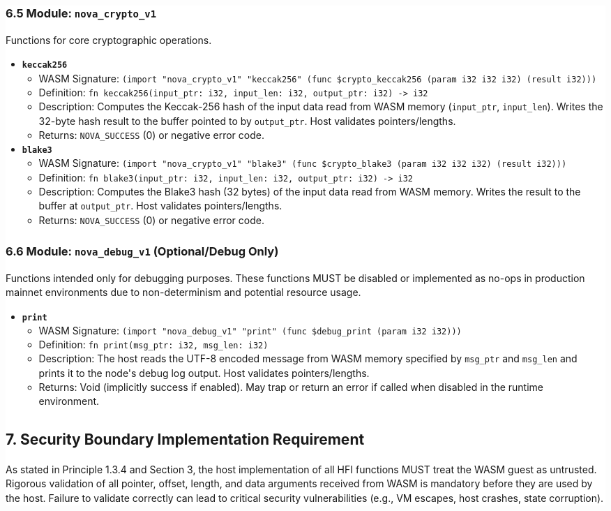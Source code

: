 ### 6.5 Module: `nova_crypto_v1`

Functions for core cryptographic operations.

* **`keccak256`**
    * WASM Signature: `(import "nova_crypto_v1" "keccak256" (func $crypto_keccak256 (param i32 i32 i32) (result i32)))`
    * Definition: `fn keccak256(input_ptr: i32, input_len: i32, output_ptr: i32) -> i32`
    * Description: Computes the Keccak-256 hash of the input data read from WASM memory (`input_ptr`, `input_len`). Writes the 32-byte hash result to the buffer pointed to by `output_ptr`. Host validates pointers/lengths.
    * Returns: `NOVA_SUCCESS` (0) or negative error code.
* **`blake3`**
    * WASM Signature: `(import "nova_crypto_v1" "blake3" (func $crypto_blake3 (param i32 i32 i32) (result i32)))`
    * Definition: `fn blake3(input_ptr: i32, input_len: i32, output_ptr: i32) -> i32`
    * Description: Computes the Blake3 hash (32 bytes) of the input data read from WASM memory. Writes the result to the buffer at `output_ptr`. Host validates pointers/lengths.
    * Returns: `NOVA_SUCCESS` (0) or negative error code.

### 6.6 Module: `nova_debug_v1` (Optional/Debug Only)

Functions intended only for debugging purposes. These functions MUST be disabled or implemented as no-ops in production mainnet environments due to non-determinism and potential resource usage.

* **`print`**
    * WASM Signature: `(import "nova_debug_v1" "print" (func $debug_print (param i32 i32)))`
    * Definition: `fn print(msg_ptr: i32, msg_len: i32)`
    * Description: The host reads the UTF-8 encoded message from WASM memory specified by `msg_ptr` and `msg_len` and prints it to the node's debug log output. Host validates pointers/lengths.
    * Returns: Void (implicitly success if enabled). May trap or return an error if called when disabled in the runtime environment.

## 7. Security Boundary Implementation Requirement

As stated in Principle 1.3.4 and Section 3, the host implementation of all HFI functions MUST treat the WASM guest as untrusted. Rigorous validation of all pointer, offset, length, and data arguments received from WASM is mandatory before they are used by the host. Failure to validate correctly can lead to critical security vulnerabilities (e.g., VM escapes, host crashes, state corruption).